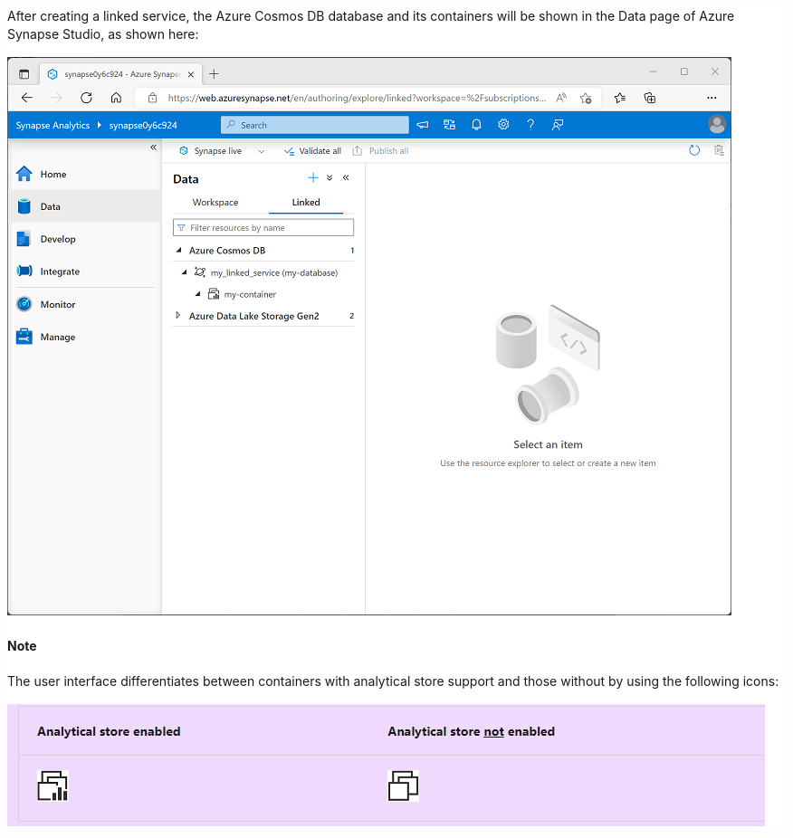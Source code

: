 After creating a linked service, the Azure Cosmos DB database and its containers will be shown in the Data page of Azure Synapse Studio, as shown here:

<a href="#">
    <img src="./img/linked-service.png" />
</a>

#### Note

The user interface differentiates between containers with analytical store support and those without by using the following icons:

<a href="#">
    <img src="./img/icons.jpeg" />
</a>
